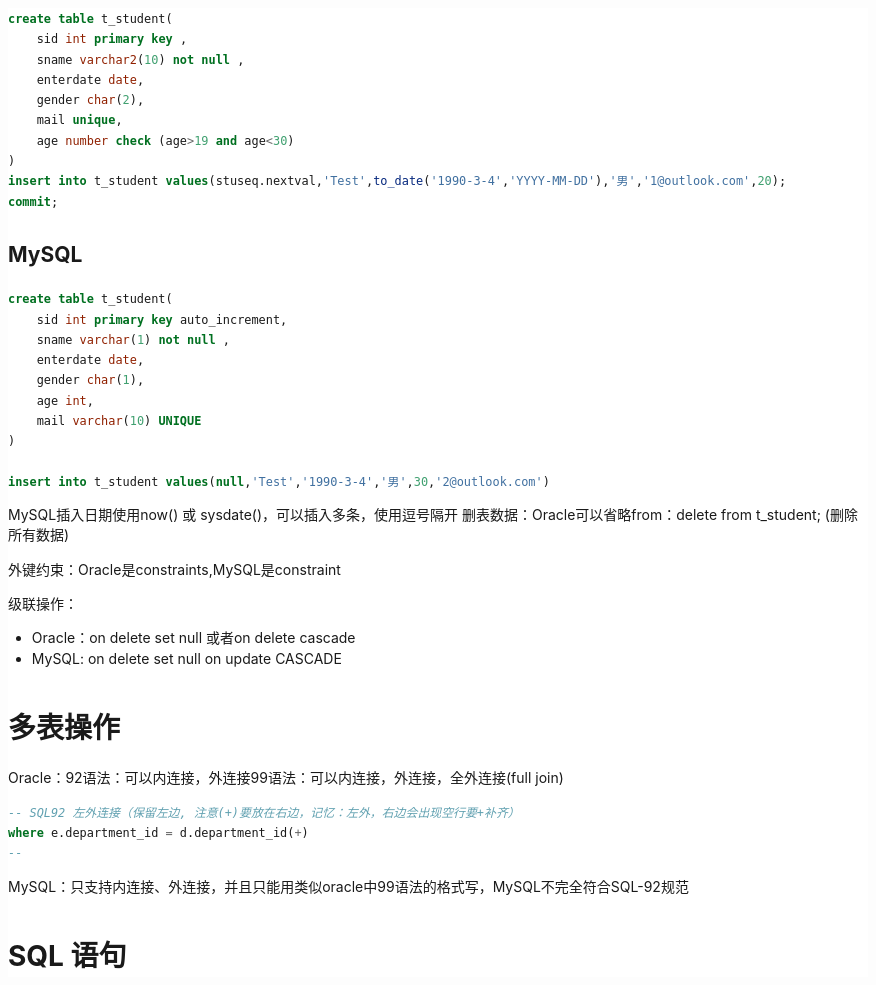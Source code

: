 ```sql
create table t_student(
    sid int primary key ,
    sname varchar2(10) not null ,
    enterdate date,
    gender char(2),
    mail unique,
    age number check (age>19 and age<30)
)
insert into t_student values(stuseq.nextval,'Test',to_date('1990-3-4','YYYY-MM-DD'),'男','1@outlook.com',20);
commit;
```

## MySQL

```sql
create table t_student(
    sid int primary key auto_increment,
    sname varchar(1) not null ,
    enterdate date,
    gender char(1),
    age int,
    mail varchar(10) UNIQUE
)

insert into t_student values(null,'Test','1990-3-4','男',30,'2@outlook.com')
```

MySQL插入日期使用now() 或 sysdate()，可以插入多条，使用逗号隔开
删表数据：Oracle可以省略from：delete from t_student; (删除所有数据)

外键约束：Oracle是constraints,MySQL是constraint

级联操作：

- Oracle：on delete set null 或者on delete cascade
- MySQL: on delete set null on update CASCADE

# 多表操作

Oracle：92语法：可以内连接，外连接99语法：可以内连接，外连接，全外连接(full join)

```sql
-- SQL92 左外连接（保留左边, 注意(+)要放在右边，记忆：左外，右边会出现空行要+补齐） 
where e.department_id = d.department_id(+)
-- 
```

MySQL：只支持内连接、外连接，并且只能用类似oracle中99语法的格式写，MySQL不完全符合SQL-92规范

# SQL 语句
